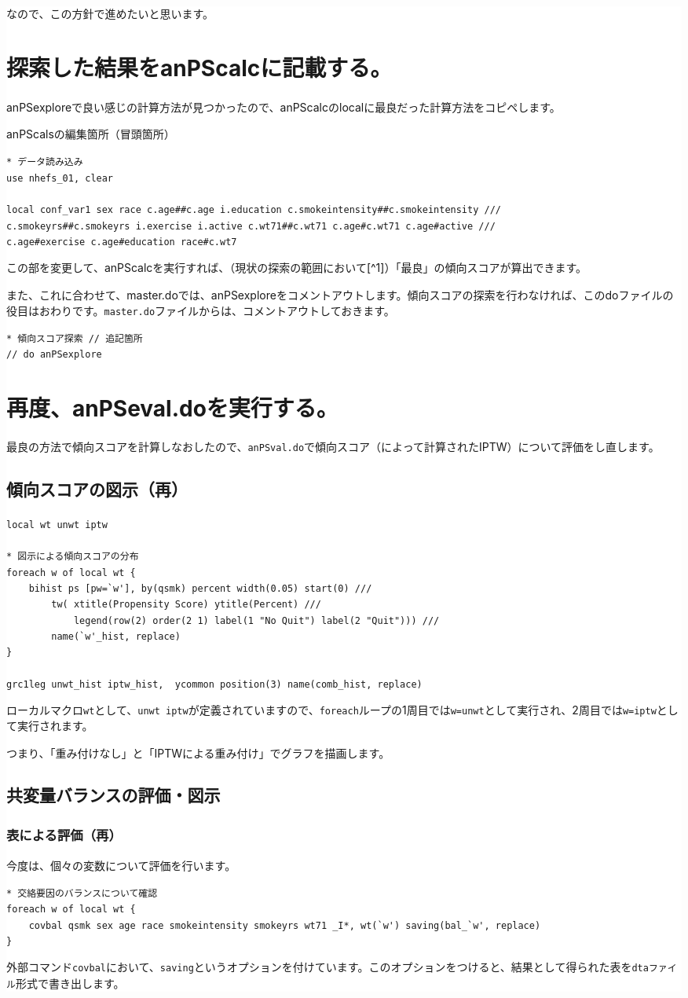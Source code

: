 なので、この方針で進めたいと思います。

# 探索した結果をanPScalcに記載する。
anPSexploreで良い感じの計算方法が見つかったので、anPScalcのlocalに最良だった計算方法をコピペします。

anPScalsの編集箇所（冒頭箇所）
```
* データ読み込み
use nhefs_01, clear

local conf_var1 sex race c.age##c.age i.education c.smokeintensity##c.smokeintensity ///
c.smokeyrs##c.smokeyrs i.exercise i.active c.wt71##c.wt71 c.age#c.wt71 c.age#active ///
c.age#exercise c.age#education race#c.wt7 
```

この部を変更して、anPScalcを実行すれば、（現状の探索の範囲において[^1]）「最良」の傾向スコアが算出できます。

また、これに合わせて、master.doでは、anPSexploreをコメントアウトします。傾向スコアの探索を行わなければ、このdoファイルの役目はおわりです。`master.do`ファイルからは、コメントアウトしておきます。

```
* 傾向スコア探索 // 追記箇所
// do anPSexplore
```

# 再度、anPSeval.doを実行する。

最良の方法で傾向スコアを計算しなおしたので、`anPSval.do`で傾向スコア（によって計算されたIPTW）について評価をし直します。

## 傾向スコアの図示（再）
```
local wt unwt iptw

* 図示による傾向スコアの分布
foreach w of local wt {
	bihist ps [pw=`w'], by(qsmk) percent width(0.05) start(0) ///
		tw( xtitle(Propensity Score) ytitle(Percent) ///
			legend(row(2) order(2 1) label(1 "No Quit") label(2 "Quit"))) ///
		name(`w'_hist, replace)
}

grc1leg unwt_hist iptw_hist,  ycommon position(3) name(comb_hist, replace)
```

ローカルマクロ`wt`として、`unwt iptw`が定義されていますので、`foreach`ループの1周目では`w=unwt`として実行され、2周目では`w=iptw`として実行されます。

つまり、「重み付けなし」と「IPTWによる重み付け」でグラフを描画します。

## 共変量バランスの評価・図示
### 表による評価（再）
今度は、個々の変数について評価を行います。
```
* 交絡要因のバランスについて確認
foreach w of local wt {
	covbal qsmk sex age race smokeintensity smokeyrs wt71 _I*, wt(`w') saving(bal_`w', replace)
}
```
外部コマンド`covbal`において、`saving`というオプションを付けています。このオプションをつけると、結果として得られた表を`dtaファイル`形式で書き出します。
